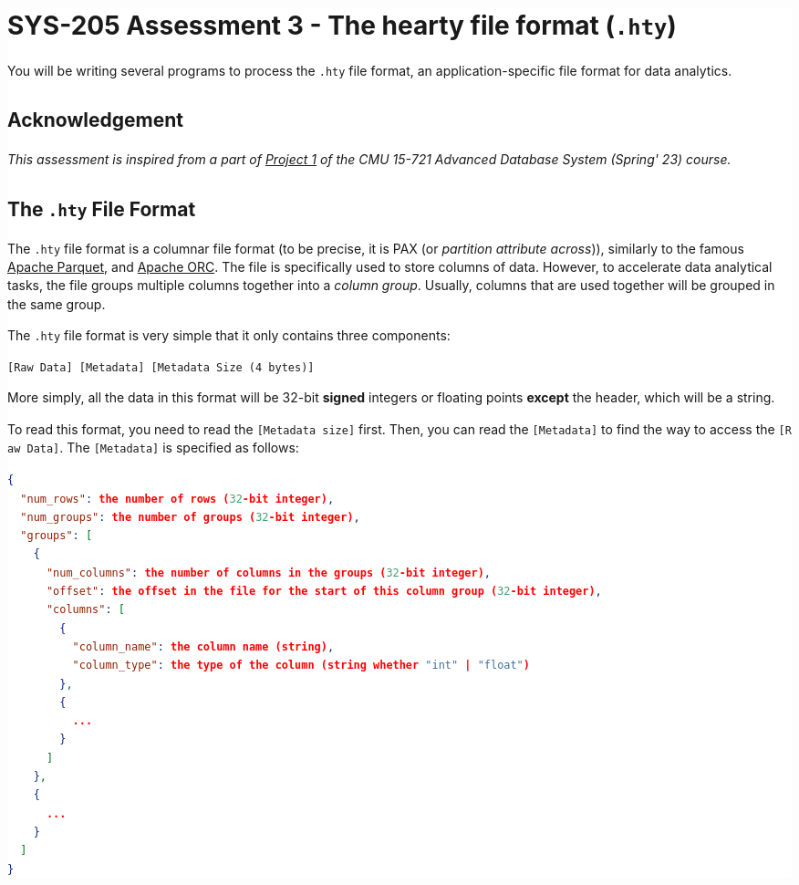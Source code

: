 # SYS-205 Assessment 3 - The hearty file format (`.hty`)
You will be writing several programs to process the `.hty` file format, an application-specific file format for data analytics.

## Acknowledgement
*This assessment is inspired from a part of [Project 1](https://15721.courses.cs.cmu.edu/spring2023/project1.html) of the CMU 15-721 Advanced Database System (Spring' 23) course.*

## The `.hty` File Format
The `.hty` file format is a columnar file format (to be precise, it is PAX (or *partition attribute across*)), similarly to the famous [Apache Parquet](https://parquet.apache.org/), and [Apache ORC](https://orc.apache.org/). The file is specifically used to store columns of data. However, to accelerate data analytical tasks, the file groups multiple columns together into a *column group*. Usually, columns that are used together will be grouped in the same group.

The `.hty` file format is very simple that it only contains three components:

```
[Raw Data] [Metadata] [Metadata Size (4 bytes)]
```

More simply, all the data in this format will be 32-bit **signed** integers or floating points **except** the header, which will be a string.

To read this format, you need to read the `[Metadata size]` first. Then, you can read the `[Metadata]` to find the way to access the `[Raw Data]`. The `[Metadata]` is specified as follows:

```json
{
  "num_rows": the number of rows (32-bit integer),
  "num_groups": the number of groups (32-bit integer),
  "groups": [
    {
      "num_columns": the number of columns in the groups (32-bit integer),
      "offset": the offset in the file for the start of this column group (32-bit integer),
      "columns": [
        {
          "column_name": the column name (string),
          "column_type": the type of the column (string whether "int" | "float")
        },
        {
          ...
        }
      ]
    },
    {
      ...
    }
  ]
}
```
